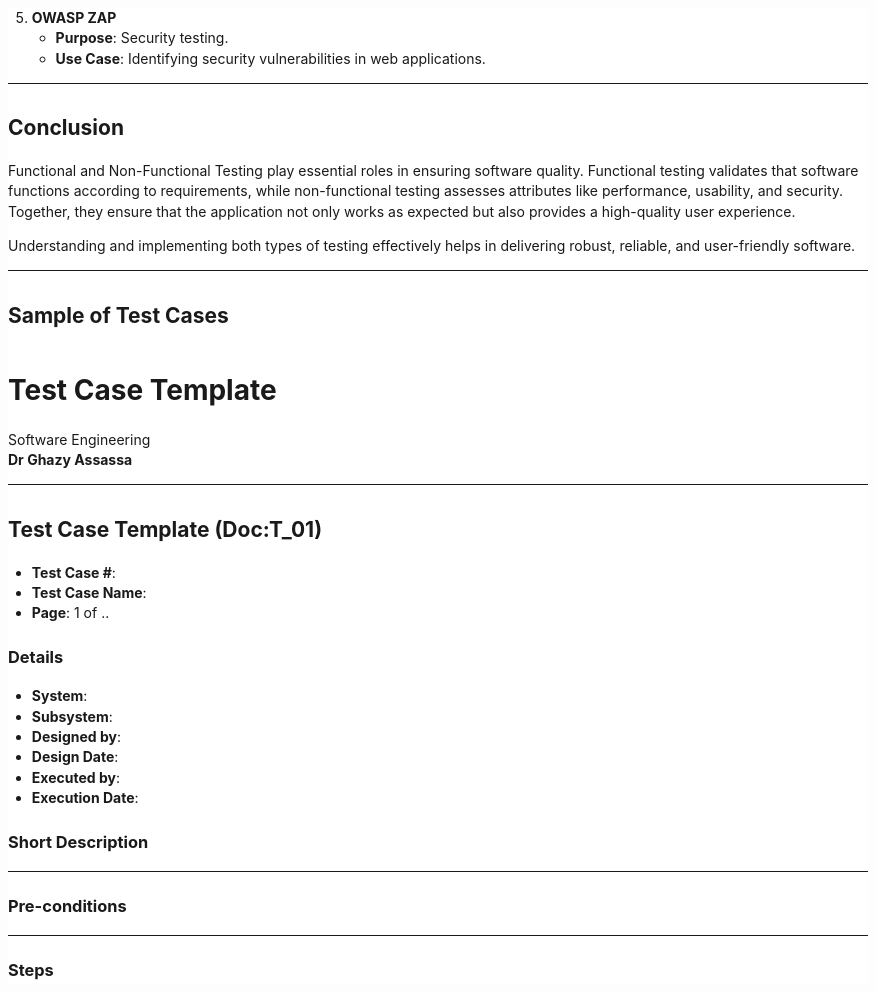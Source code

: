 5. **OWASP ZAP**
   - **Purpose**: Security testing.
   - **Use Case**: Identifying security vulnerabilities in web applications.

---

## Conclusion

Functional and Non-Functional Testing play essential roles in ensuring software quality. Functional testing validates that software functions according to requirements, while non-functional testing assesses attributes like performance, usability, and security. Together, they ensure that the application not only works as expected but also provides a high-quality user experience.

Understanding and implementing both types of testing effectively helps in delivering robust, reliable, and user-friendly software.

--------------------------------------
## Sample of Test Cases


# Test Case Template

Software Engineering  
**Dr Ghazy Assassa**

---

## Test Case Template (Doc:T_01)

- **Test Case #**:
- **Test Case Name**:
- **Page**: 1 of ..

### Details
- **System**:
- **Subsystem**:
- **Designed by**:
- **Design Date**:
- **Executed by**:
- **Execution Date**:

### Short Description

---

### Pre-conditions

---

### Steps
